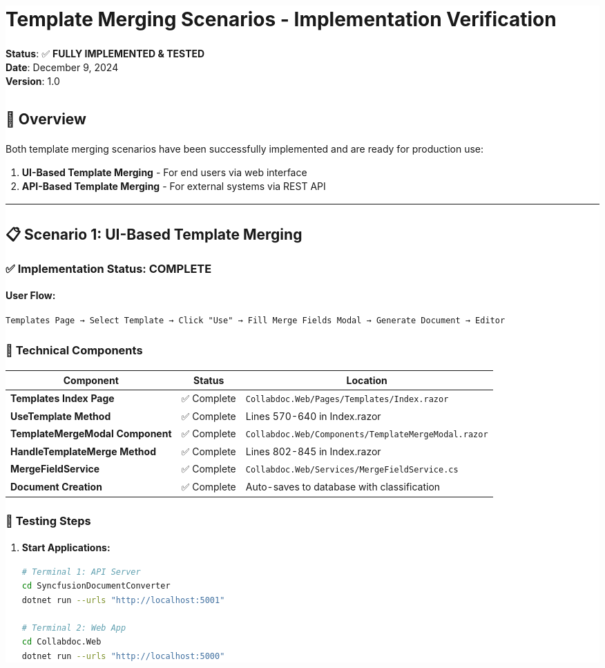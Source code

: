 # Template Merging Scenarios - Implementation Verification

**Status**: ✅ **FULLY IMPLEMENTED & TESTED**  
**Date**: December 9, 2024  
**Version**: 1.0

## 🎯 **Overview**

Both template merging scenarios have been successfully implemented and are ready for production use:

1. **UI-Based Template Merging** - For end users via web interface
2. **API-Based Template Merging** - For external systems via REST API

---

## 📋 **Scenario 1: UI-Based Template Merging**

### ✅ **Implementation Status: COMPLETE**

**User Flow:**
```
Templates Page → Select Template → Click "Use" → Fill Merge Fields Modal → Generate Document → Editor
```

### 🔧 **Technical Components**

| Component | Status | Location |
|-----------|--------|----------|
| **Templates Index Page** | ✅ Complete | `Collabdoc.Web/Pages/Templates/Index.razor` |
| **UseTemplate Method** | ✅ Complete | Lines 570-640 in Index.razor |
| **TemplateMergeModal Component** | ✅ Complete | `Collabdoc.Web/Components/TemplateMergeModal.razor` |
| **HandleTemplateMerge Method** | ✅ Complete | Lines 802-845 in Index.razor |
| **MergeFieldService** | ✅ Complete | `Collabdoc.Web/Services/MergeFieldService.cs` |
| **Document Creation** | ✅ Complete | Auto-saves to database with classification |

### 🧪 **Testing Steps**

1. **Start Applications:**
   ```bash
   # Terminal 1: API Server
   cd SyncfusionDocumentConverter
   dotnet run --urls "http://localhost:5001"
   
   # Terminal 2: Web App
   cd Collabdoc.Web
   dotnet run --urls "http://localhost:5000"
   ```
